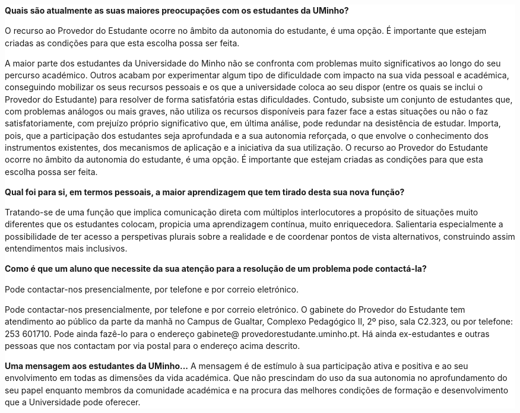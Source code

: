  
**Quais são atualmente as suas maiores preocupações com os estudantes da UMinho?**


O recurso ao Provedor do Estudante ocorre no âmbito da autonomia do estudante, é uma opção. É importante que estejam criadas as condições para que esta escolha possa ser feita.

A maior parte dos estudantes da Universidade do Minho não se confronta com problemas muito significativos ao longo do seu percurso académico.
Outros acabam por experimentar algum tipo de dificuldade com impacto na sua vida pessoal e académica, conseguindo mobilizar os seus recursos pessoais e os que a universidade coloca ao seu dispor (entre os quais se inclui o Provedor do Estudante) para resolver de forma satisfatória estas dificuldades. Contudo, subsiste um conjunto de estudantes que, com problemas análogos ou mais graves, não utiliza os recursos disponíveis para fazer face a estas situações ou não o faz satisfatoriamente, com prejuízo próprio significativo que, em última análise, pode redundar na desistência de estudar.
Importa, pois, que a participação dos estudantes seja aprofundada e a sua autonomia reforçada, o que envolve o conhecimento dos instrumentos existentes, dos mecanismos de aplicação e a iniciativa da sua utilização. O recurso ao Provedor do Estudante ocorre no âmbito da autonomia do estudante, é uma opção. É importante que estejam criadas as condições para que esta escolha possa ser feita.

 
**Qual foi para si, em termos pessoais, a maior aprendizagem que tem tirado desta sua nova função?**

Tratando-se de uma função que implica comunicação direta com múltiplos interlocutores a propósito de situações muito diferentes que os estudantes colocam, propicia uma aprendizagem contínua, muito enriquecedora. Salientaria especialmente a possibilidade de ter acesso a perspetivas plurais sobre a realidade e de coordenar pontos de vista alternativos, construindo assim entendimentos mais inclusivos.

 
**Como é que um aluno que necessite da sua atenção para a resolução de um problema pode contactá-la?**


Pode contactar-nos presencialmente, por telefone e por correio eletrónico.

Pode contactar-nos presencialmente, por telefone e por correio eletrónico.
O gabinete do Provedor do Estudante tem atendimento ao público da parte da manhã no Campus de Gualtar, Complexo Pedagógico II, 2º piso, sala C2.323, ou por telefone: 253 601710.
Pode ainda fazê-lo para o endereço gabinete@ provedorestudante.uminho.pt.
Há ainda ex-estudantes e outras pessoas que nos contactam por via postal para o endereço acima descrito.

 
**Uma mensagem aos estudantes da UMinho...**
A mensagem é de estímulo à sua participação ativa e positiva e ao seu envolvimento em todas as dimensões da vida académica. Que não prescindam do uso da sua autonomia no aprofundamento do seu papel enquanto membros da comunidade académica e na procura das melhores condições de formação e desenvolvimento que a Universidade pode oferecer.

 